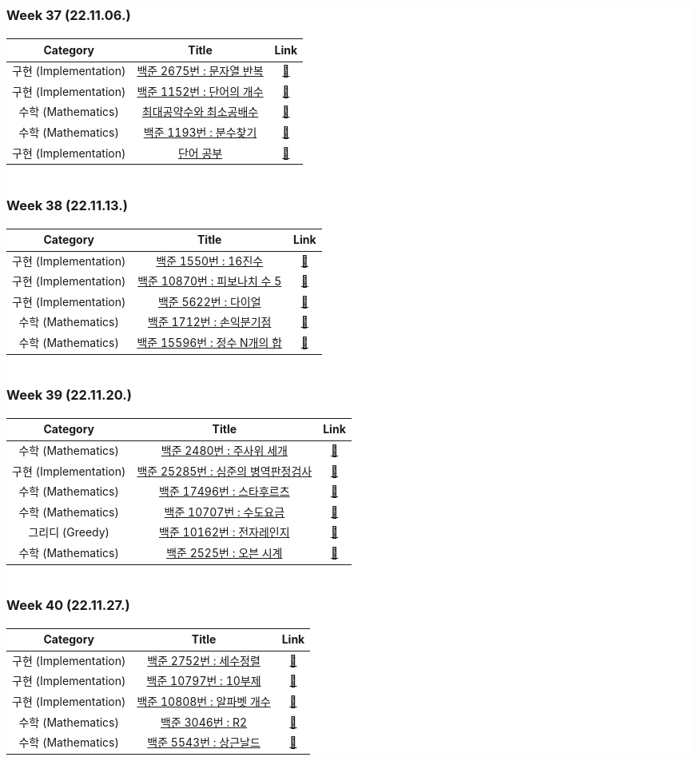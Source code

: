 <h1 dir="auto"></h1>

### Week 37 (22.11.06.)
| Category | Title | Link |
| :------: | :---: | :--: |
| 구현 (Implementation) | <a href="https://www.acmicpc.net/problem/2675">백준 2675번 : 문자열 반복</a> | <a href="https://github.com/b1urrrr/Algorithm-Study/blob/b1urrrr/전채연/Implementation%20(구현)/문자열_반복.java">🔗</a> |
| 구현 (Implementation) | <a href="https://www.acmicpc.net/problem/1152">백준 1152번 : 단어의 개수</a> | <a href="https://github.com/b1urrrr/Algorithm-Study/blob/b1urrrr/전채연/Implementation%20(구현)/단어의_개수.java">🔗</a> |
| 수학 (Mathematics) | <a href="https://www.acmicpc.net/problem/2609">최대공약수와 최소공배수</a> | <a href="https://github.com/b1urrrr/Algorithm-Study/blob/b1urrrr/전채연/Mathematics%20(수학)/최대공약수와_최소공배수.java">🔗</a> |
| 수학 (Mathematics) | <a href="https://www.acmicpc.net/problem/1193">백준 1193번 : 분수찾기</a> | <a href="ttps://github.com/b1urrrr/Algorithm-Study/blob/b1urrrr/전채연/Mathematics%20(수학)/분수찾기.java">🔗</a> |
| 구현 (Implementation) | <a href="https://www.acmicpc.net/problem/1157">단어 공부</a> | <a href="https://github.com/b1urrrr/Algorithm-Study/blob/b1urrrr/전채연/Implementation%20(구현)/단어_공부.java">🔗</a> |

<h1 dir="auto"></h1>

### Week 38 (22.11.13.)
| Category | Title | Link |
| :------: | :---: | :--: |
| 구현 (Implementation) | <a href="https://www.acmicpc.net/problem/1550">백준 1550번 : 16진수</a> | <a href="https://github.com/b1urrrr/Algorithm-Study/blob/b1urrrr/전채연/Implementation%20(구현)/_16진수.java">🔗</a> |
| 구현 (Implementation) | <a href="https://www.acmicpc.net/problem/10870">백준 10870번 : 피보나치 수 5</a> | <a href="https://github.com/b1urrrr/Algorithm-Study/blob/b1urrrr/전채연/Implementation%20(구현)/피보나치_수_5.java">🔗</a> |
| 구현 (Implementation) | <a href="https://www.acmicpc.net/problem/5622">백준 5622번 : 다이얼</a> | <a href="https://github.com/b1urrrr/Algorithm-Study/blob/b1urrrr/전채연/Implementation%20(구현)/다이얼.java">🔗</a> |
| 수학 (Mathematics) | <a href="https://www.acmicpc.net/problem/1712">백준 1712번 : 손익분기점</a> | <a href="https://github.com/b1urrrr/Algorithm-Study/blob/b1urrrr/전채연/Mathematics%20(수학)/손익분기점.java">🔗</a> |
| 수학 (Mathematics) | <a href="https://www.acmicpc.net/problem/15596">백준 15596번 : 정수 N개의 합</a> | <a href="https://github.com/b1urrrr/Algorithm-Study/blob/main/전채연/Mathematics%20(수학)/정수_N개의_합.java">🔗</a> |

<h1 dir="auto"></h1>

### Week 39 (22.11.20.)
| Category | Title | Link |
| :------: | :---: | :--: |
| 수학 (Mathematics) | <a href="https://www.acmicpc.net/problem/2480">백준 2480번 : 주사위 세개</a> | <a href="https://github.com/b1urrrr/Algorithm-Study/blob/main/전채연/Mathematics%20(수학)/주사위_세개.java">🔗</a> |
| 구현 (Implementation) | <a href="https://www.acmicpc.net/problem/25285">백준 25285번 : 심준의 병역판정검사</a> | <a href="https://github.com/b1urrrr/Algorithm-Study/blob/main/전채연/Implementation%20(구현)/심준의_병역판정검사.java">🔗</a> |
| 수학 (Mathematics) | <a href="https://www.acmicpc.net/problem/17496">백준 17496번 : 스타후르츠</a> | <a href="https://github.com/b1urrrr/Algorithm-Study/blob/main/전채연/Mathematics%20(수학)/스타후르츠.java">🔗</a> |
| 수학 (Mathematics) | <a href="https://www.acmicpc.net/problem/10707">백준 10707번 : 수도요금</a> | <a href="https://github.com/b1urrrr/Algorithm-Study/blob/main/전채연/Mathematics%20(수학)/수도요금.java">🔗</a> |
| 그리디 (Greedy) | <a href="https://www.acmicpc.net/problem/10162">백준 10162번 : 전자레인지</a> | <a href="https://github.com/b1urrrr/Algorithm-Study/blob/main/전채연/Greedy%20(그리디)/전자레인지.java">🔗</a> |
| 수학 (Mathematics) | <a href="https://www.acmicpc.net/problem/2525">백준 2525번 : 오븐 시계</a> | <a href="https://github.com/b1urrrr/Algorithm-Study/blob/main/전채연/Mathematics%20(수학)/오븐_시계.java">🔗</a> |

<h1 dir="auto"></h1>

### Week 40 (22.11.27.)
| Category | Title | Link |
| :------: | :---: | :--: |
| 구현 (Implementation) | <a href="https://www.acmicpc.net/problem/2752">백준 2752번 : 세수정렬</a> | <a href="https://github.com/b1urrrr/Algorithm-Study/blob/main/전채연/Implementation%20(구현)/세수정렬.java">🔗</a> |
| 구현 (Implementation) | <a href="https://www.acmicpc.net/problem/10797">백준 10797번 : 10부제</a> | <a href="https://github.com/b1urrrr/Algorithm-Study/blob/main/전채연/Implementation%20(구현)/_10부제.java">🔗</a> |
| 구현 (Implementation) | <a href="https://www.acmicpc.net/problem/10808">백준 10808번 : 알파벳 개수</a> | <a href="https://github.com/b1urrrr/Algorithm-Study/blob/main/전채연/Implementation%20(구현)/알파벳_개수.java">🔗</a> |
| 수학 (Mathematics) | <a href="https://www.acmicpc.net/problem/3046">백준 3046번 : R2</a> | <a href="https://github.com/b1urrrr/Algorithm-Study/blob/main/전채연/Mathematics%20(수학)/R2.java">🔗</a> |
| 수학 (Mathematics) | <a href="https://www.acmicpc.net/problem/5543">백준 5543번 : 상근날드</a> | <a href="https://github.com/b1urrrr/Algorithm-Study/blob/main/전채연/Mathematics%20(수학)/상근날드.java">🔗</a> |
